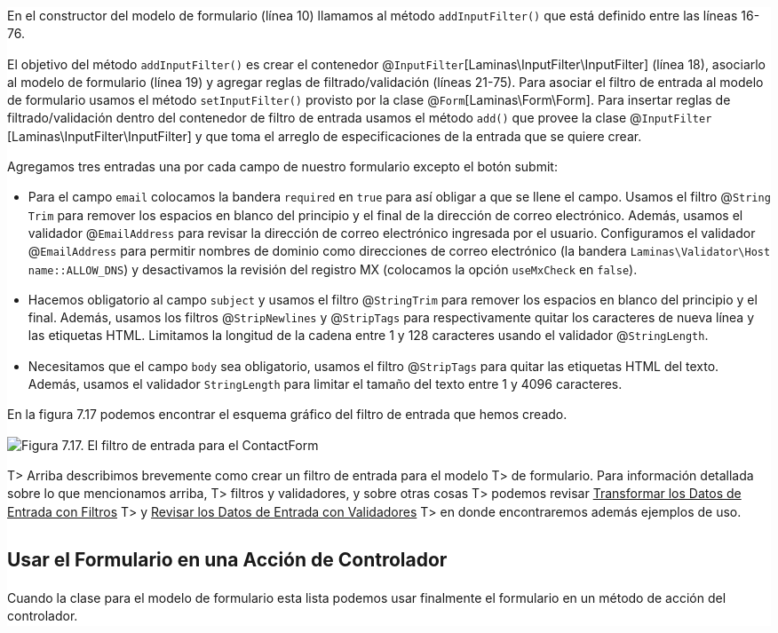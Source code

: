 En el constructor del modelo de formulario (línea 10) llamamos al método
`addInputFilter()` que está definido entre las líneas 16-76.

El objetivo del método `addInputFilter()` es crear el contenedor @`InputFilter`[Laminas\InputFilter\InputFilter]
(línea 18), asociarlo al modelo de formulario (línea 19) y agregar
reglas de filtrado/validación (líneas 21-75). Para asociar el filtro de entrada
al modelo de formulario usamos el método `setInputFilter()` provisto por
la clase @`Form`[Laminas\Form\Form]. Para insertar reglas de filtrado/validación dentro del
contenedor de filtro de entrada usamos el método `add()` que provee la clase
@`InputFilter`[Laminas\InputFilter\InputFilter] y que toma el arreglo de especificaciones de la entrada que se
quiere crear.

Agregamos tres entradas una por cada campo de nuestro formulario excepto el
botón submit:

* Para el campo `email` colocamos la bandera `required` en `true` para así obligar
  a que se llene el campo. Usamos el filtro @`StringTrim` para remover los
  espacios en blanco del principio y el final de la dirección de correo
  electrónico. Además, usamos el validador @`EmailAddress` para revisar la
  dirección de correo electrónico ingresada por el usuario. Configuramos el
  validador @`EmailAddress` para permitir nombres de dominio como direcciones
  de correo electrónico (la bandera `Laminas\Validator\Hostname::ALLOW_DNS`)
  y desactivamos la revisión del registro MX (colocamos la opción `useMxCheck`
  en `false`).

* Hacemos obligatorio al campo `subject` y usamos el filtro @`StringTrim` para
  remover los espacios en blanco del principio y el final. Además, usamos los
  filtros @`StripNewlines` y @`StripTags` para respectivamente quitar los
  caracteres de nueva línea y las etiquetas HTML. Limitamos la longitud de la
  cadena entre 1 y 128 caracteres usando el validador @`StringLength`.

* Necesitamos que el campo `body` sea obligatorio, usamos el filtro
  @`StripTags` para quitar las etiquetas HTML del texto. Además, usamos el
  validador `StringLength` para limitar el tamaño del texto entre 1 y 4096
  caracteres.

En la figura 7.17 podemos encontrar el esquema gráfico del filtro de entrada
que hemos creado.

![Figura 7.17. El filtro de entrada para el ContactForm](../en/images/forms/input_filter.png)

T> Arriba describimos brevemente como crear un filtro de entrada para el modelo
T> de formulario. Para información detallada sobre lo que mencionamos arriba,
T> filtros y validadores, y sobre otras cosas
T> podemos revisar [Transformar los Datos de Entrada con Filtros](#filters)
T> y [Revisar los Datos de Entrada con Validadores](#validators)
T> en donde encontraremos además ejemplos de uso.

## Usar el Formulario en una Acción de Controlador

Cuando la clase para el modelo de formulario esta lista podemos usar finalmente
el formulario en un método de acción del controlador.


[^button]: El campo `<button>` es análogo a `<input type="button">` sin embargo
[^csrf]: CSRF en ingles cross-site request forgery es un tipo de ataque a
[^alias]: Si no sabemos de donde sacamos los alias de los elementos del
[^html]: Podrían haber usuarios maliciosos que agregan código HTML en
[^inputfactory]: En el caso siguiente en el que usamos un arreglo de
[^service]: En la terminología DDD `MailSender` se puede considerar como un modelo
[^wrapping]: Generalmente en la preparación los nombres de campos se envuelven